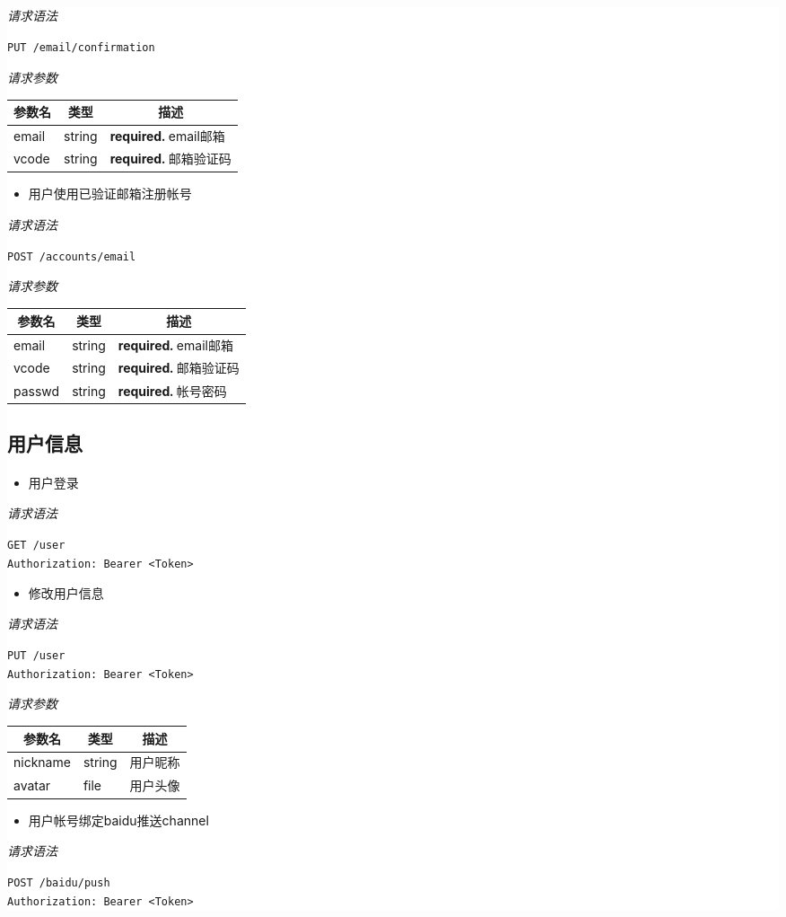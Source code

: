 *请求语法*

    PUT /email/confirmation

*请求参数*

| 参数名 | 类型 | 描述 |  
| ----- | ----------------- | ------------------- |  
|  email | string | **required.** email邮箱 |  
|  vcode | string | **required.** 邮箱验证码 |  

* 用户使用已验证邮箱注册帐号

*请求语法*

    POST /accounts/email

*请求参数*

| 参数名 | 类型 | 描述 |  
| ----- | ----------------- | ------------------- |  
| email | string | **required.** email邮箱 |  
| vcode | string | **required.** 邮箱验证码 |  
| passwd | string | **required.** 帐号密码 |  


## 用户信息
* 用户登录

*请求语法*

    GET /user
    Authorization: Bearer <Token>

* 修改用户信息

*请求语法*

    PUT /user
    Authorization: Bearer <Token>

*请求参数*

| 参数名 | 类型 | 描述 |  
| ----- | ----------------- | ------------------- |  
| nickname | string | 用户昵称 |  
| avatar | file | 用户头像 |  

* 用户帐号绑定baidu推送channel

*请求语法*

    POST /baidu/push
    Authorization: Bearer <Token>
